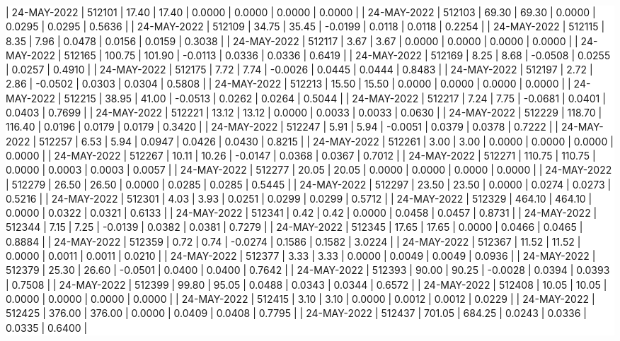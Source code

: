 | 24-MAY-2022 | 512101 | 17.40 | 17.40 | 0.0000 | 0.0000 | 0.0000 | 0.0000 |
| 24-MAY-2022 | 512103 | 69.30 | 69.30 | 0.0000 | 0.0295 | 0.0295 | 0.5636 |
| 24-MAY-2022 | 512109 | 34.75 | 35.45 | -0.0199 | 0.0118 | 0.0118 | 0.2254 |
| 24-MAY-2022 | 512115 | 8.35 | 7.96 | 0.0478 | 0.0156 | 0.0159 | 0.3038 |
| 24-MAY-2022 | 512117 | 3.67 | 3.67 | 0.0000 | 0.0000 | 0.0000 | 0.0000 |
| 24-MAY-2022 | 512165 | 100.75 | 101.90 | -0.0113 | 0.0336 | 0.0336 | 0.6419 |
| 24-MAY-2022 | 512169 | 8.25 | 8.68 | -0.0508 | 0.0255 | 0.0257 | 0.4910 |
| 24-MAY-2022 | 512175 | 7.72 | 7.74 | -0.0026 | 0.0445 | 0.0444 | 0.8483 |
| 24-MAY-2022 | 512197 | 2.72 | 2.86 | -0.0502 | 0.0303 | 0.0304 | 0.5808 |
| 24-MAY-2022 | 512213 | 15.50 | 15.50 | 0.0000 | 0.0000 | 0.0000 | 0.0000 |
| 24-MAY-2022 | 512215 | 38.95 | 41.00 | -0.0513 | 0.0262 | 0.0264 | 0.5044 |
| 24-MAY-2022 | 512217 | 7.24 | 7.75 | -0.0681 | 0.0401 | 0.0403 | 0.7699 |
| 24-MAY-2022 | 512221 | 13.12 | 13.12 | 0.0000 | 0.0033 | 0.0033 | 0.0630 |
| 24-MAY-2022 | 512229 | 118.70 | 116.40 | 0.0196 | 0.0179 | 0.0179 | 0.3420 |
| 24-MAY-2022 | 512247 | 5.91 | 5.94 | -0.0051 | 0.0379 | 0.0378 | 0.7222 |
| 24-MAY-2022 | 512257 | 6.53 | 5.94 | 0.0947 | 0.0426 | 0.0430 | 0.8215 |
| 24-MAY-2022 | 512261 | 3.00 | 3.00 | 0.0000 | 0.0000 | 0.0000 | 0.0000 |
| 24-MAY-2022 | 512267 | 10.11 | 10.26 | -0.0147 | 0.0368 | 0.0367 | 0.7012 |
| 24-MAY-2022 | 512271 | 110.75 | 110.75 | 0.0000 | 0.0003 | 0.0003 | 0.0057 |
| 24-MAY-2022 | 512277 | 20.05 | 20.05 | 0.0000 | 0.0000 | 0.0000 | 0.0000 |
| 24-MAY-2022 | 512279 | 26.50 | 26.50 | 0.0000 | 0.0285 | 0.0285 | 0.5445 |
| 24-MAY-2022 | 512297 | 23.50 | 23.50 | 0.0000 | 0.0274 | 0.0273 | 0.5216 |
| 24-MAY-2022 | 512301 | 4.03 | 3.93 | 0.0251 | 0.0299 | 0.0299 | 0.5712 |
| 24-MAY-2022 | 512329 | 464.10 | 464.10 | 0.0000 | 0.0322 | 0.0321 | 0.6133 |
| 24-MAY-2022 | 512341 | 0.42 | 0.42 | 0.0000 | 0.0458 | 0.0457 | 0.8731 |
| 24-MAY-2022 | 512344 | 7.15 | 7.25 | -0.0139 | 0.0382 | 0.0381 | 0.7279 |
| 24-MAY-2022 | 512345 | 17.65 | 17.65 | 0.0000 | 0.0466 | 0.0465 | 0.8884 |
| 24-MAY-2022 | 512359 | 0.72 | 0.74 | -0.0274 | 0.1586 | 0.1582 | 3.0224 |
| 24-MAY-2022 | 512367 | 11.52 | 11.52 | 0.0000 | 0.0011 | 0.0011 | 0.0210 |
| 24-MAY-2022 | 512377 | 3.33 | 3.33 | 0.0000 | 0.0049 | 0.0049 | 0.0936 |
| 24-MAY-2022 | 512379 | 25.30 | 26.60 | -0.0501 | 0.0400 | 0.0400 | 0.7642 |
| 24-MAY-2022 | 512393 | 90.00 | 90.25 | -0.0028 | 0.0394 | 0.0393 | 0.7508 |
| 24-MAY-2022 | 512399 | 99.80 | 95.05 | 0.0488 | 0.0343 | 0.0344 | 0.6572 |
| 24-MAY-2022 | 512408 | 10.05 | 10.05 | 0.0000 | 0.0000 | 0.0000 | 0.0000 |
| 24-MAY-2022 | 512415 | 3.10 | 3.10 | 0.0000 | 0.0012 | 0.0012 | 0.0229 |
| 24-MAY-2022 | 512425 | 376.00 | 376.00 | 0.0000 | 0.0409 | 0.0408 | 0.7795 |
| 24-MAY-2022 | 512437 | 701.05 | 684.25 | 0.0243 | 0.0336 | 0.0335 | 0.6400 |